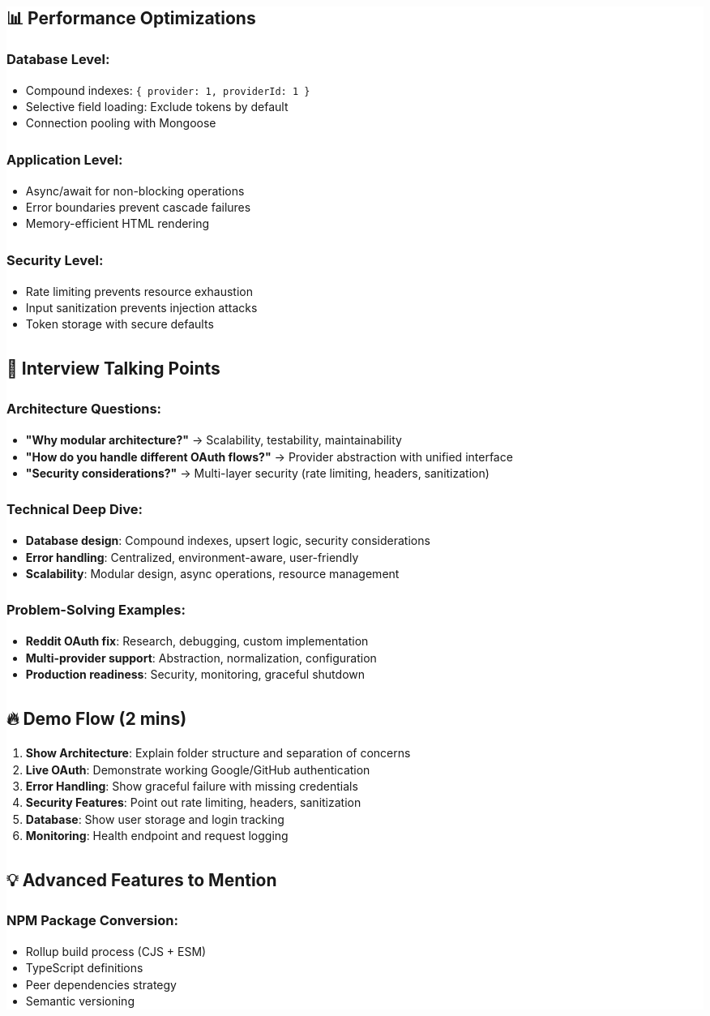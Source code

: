 ## 📊 Performance Optimizations

### **Database Level**:
- Compound indexes: `{ provider: 1, providerId: 1 }`
- Selective field loading: Exclude tokens by default
- Connection pooling with Mongoose

### **Application Level**:
- Async/await for non-blocking operations
- Error boundaries prevent cascade failures
- Memory-efficient HTML rendering

### **Security Level**:
- Rate limiting prevents resource exhaustion
- Input sanitization prevents injection attacks
- Token storage with secure defaults

## 🎤 Interview Talking Points

### **Architecture Questions**:
- **"Why modular architecture?"** → Scalability, testability, maintainability
- **"How do you handle different OAuth flows?"** → Provider abstraction with unified interface
- **"Security considerations?"** → Multi-layer security (rate limiting, headers, sanitization)

### **Technical Deep Dive**:
- **Database design**: Compound indexes, upsert logic, security considerations
- **Error handling**: Centralized, environment-aware, user-friendly
- **Scalability**: Modular design, async operations, resource management

### **Problem-Solving Examples**:
- **Reddit OAuth fix**: Research, debugging, custom implementation
- **Multi-provider support**: Abstraction, normalization, configuration
- **Production readiness**: Security, monitoring, graceful shutdown

## 🔥 Demo Flow (2 mins)

1. **Show Architecture**: Explain folder structure and separation of concerns
2. **Live OAuth**: Demonstrate working Google/GitHub authentication
3. **Error Handling**: Show graceful failure with missing credentials
4. **Security Features**: Point out rate limiting, headers, sanitization
5. **Database**: Show user storage and login tracking
6. **Monitoring**: Health endpoint and request logging

## 💡 Advanced Features to Mention

### **NPM Package Conversion**:
- Rollup build process (CJS + ESM)
- TypeScript definitions
- Peer dependencies strategy
- Semantic versioning

